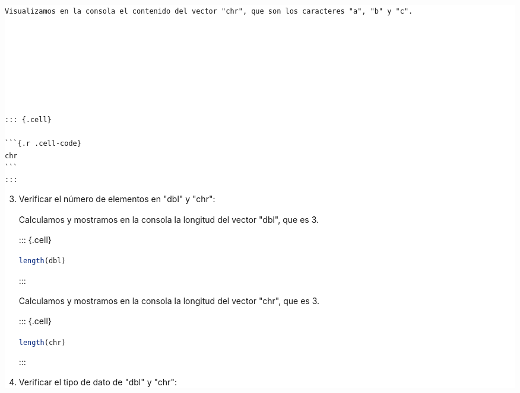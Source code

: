 




    Visualizamos en la consola el contenido del vector "chr", que son los caracteres "a", "b" y "c".








    ::: {.cell}
    
    ```{.r .cell-code}
    chr
    ```
    :::








3.  Verificar el número de elementos en "dbl" y "chr":

    Calculamos y mostramos en la consola la longitud del vector "dbl", que es 3.








    ::: {.cell}
    
    ```{.r .cell-code}
    length(dbl)
    ```
    :::








    Calculamos y mostramos en la consola la longitud del vector "chr", que es 3.








    ::: {.cell}
    
    ```{.r .cell-code}
    length(chr)
    ```
    :::








4.  Verificar el tipo de dato de "dbl" y "chr":

